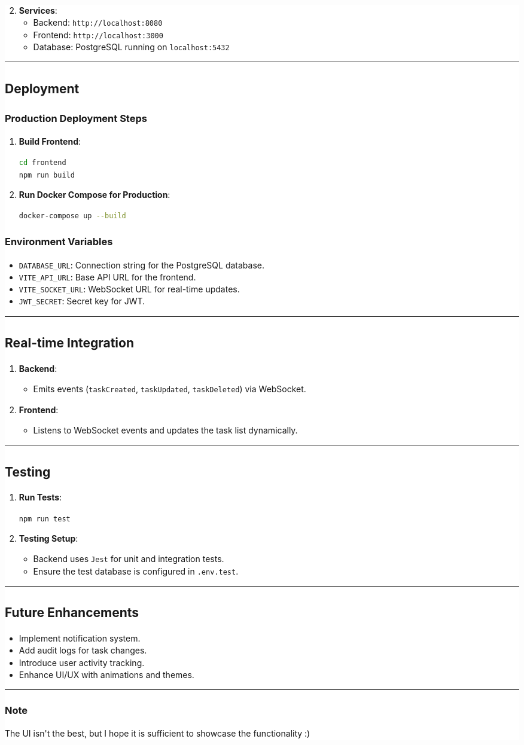 2. **Services**:
   - Backend: `http://localhost:8080`
   - Frontend: `http://localhost:3000`
   - Database: PostgreSQL running on `localhost:5432`

---

## Deployment

### Production Deployment Steps

1. **Build Frontend**:
   ```bash
   cd frontend
   npm run build
   ```

2. **Run Docker Compose for Production**:
   ```bash
   docker-compose up --build
   ```

### Environment Variables
- `DATABASE_URL`: Connection string for the PostgreSQL database.
- `VITE_API_URL`: Base API URL for the frontend.
- `VITE_SOCKET_URL`: WebSocket URL for real-time updates.
- `JWT_SECRET`: Secret key for JWT.

---

## Real-time Integration

1. **Backend**:
   - Emits events (`taskCreated`, `taskUpdated`, `taskDeleted`) via WebSocket.

2. **Frontend**:
   - Listens to WebSocket events and updates the task list dynamically.

---

## Testing

1. **Run Tests**:
   ```bash
   npm run test
   ```

2. **Testing Setup**:
   - Backend uses `Jest` for unit and integration tests.
   - Ensure the test database is configured in `.env.test`.

---

## Future Enhancements

- Implement notification system.
- Add audit logs for task changes.
- Introduce user activity tracking.
- Enhance UI/UX with animations and themes.

---

### Note
The UI isn't the best, but I hope it is sufficient to showcase the functionality :)
